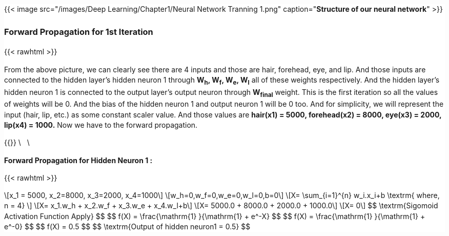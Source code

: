{{< image src="/images/Deep Learning/Chapter1/Neural Network Tranning 1.png" caption="**Structure of our neural network**" >}}


### **Forward Propagation for 1st Iteration**

{{< rawhtml >}}

<p>From the above picture, we can clearly see there are 4 inputs and those are hair, forehead, eye, and lip. And those inputs are connected to the hidden layer’s hidden neuron 1 through <b>W<sub>h</sub>, W<sub>f</sub>, W<sub>e</sub>, W<sub>l</sub></b> all of these weights respectively. And the hidden layer’s hidden neuron 1 is connected to the output layer’s output neuron through <b>W<sub>final</sub></b> weight. This is the first iteration so all the values of weights will be 0. And the bias of the hidden neuron 1 and output neuron 1 will be 0 too. And for simplicity, we will represent the input (hair, lip, etc.) as some constant scaler value. And those values are  <b>hair(x1) = 5000, forehead(x2) = 8000, eye(x3) = 2000, lip(x4) = 1000.</b> Now we have to the forward propagation.</p>
{{</ rawhtml >}}
\
&nbsp;
\
&nbsp;

**Forward Propagation for Hidden Neuron 1 :**


{{< rawhtml >}}

<!DOCTYPE html>
<html lang="en">
<head>
<meta charset="UTF-8">
<title>Katex</title>
<link rel="stylesheet" href="https://cdn.jsdelivr.net/npm/katex@0.11.1/dist/katex.min.css" integrity="sha384-zB1R0rpPzHqg7Kpt0Aljp8JPLqbXI3bhnPWROx27a9N0Ll6ZP/+DiW/UqRcLbRjq" crossorigin="anonymous">
<script defer src="https://cdn.jsdelivr.net/npm/katex@0.11.1/dist/katex.min.js" integrity="sha384-y23I5Q6l+B6vatafAwxRu/0oK/79VlbSz7Q9aiSZUvyWYIYsd+qj+o24G5ZU2zJz" crossorigin="anonymous"></script>
<script defer src="https://cdn.jsdelivr.net/npm/katex@0.11.1/dist/contrib/auto-render.min.js" integrity="sha384-kWPLUVMOks5AQFrykwIup5lo0m3iMkkHrD0uJ4H5cjeGihAutqP0yW0J6dpFiVkI" crossorigin="anonymous" onload="renderMathInElement(document.body);"></script>
</head>

<body>
\[x_1 = 5000, x_2=8000, x_3=2000, x_4=1000\]
\[w_h=0,w_f=0,w_e=0,w_l=0,b=0\]
\[X= \sum_{i=1}^{n} w_i.x_i+b \textrm{   where, n = 4} \]
\[X= x_1.w_h + x_2.w_f + x_3.w_e + x_4.w_l+b\]
\[X= 5000.0 + 8000.0 + 2000.0 + 1000.0\]
\[X= 0\]
$$ \textrm{Sigomoid Activation Function Apply} $$
$$ f(X) =  \frac{\mathrm{1} }{\mathrm{1} + e^-X} $$
$$ f(X) =  \frac{\mathrm{1} }{\mathrm{1} + e^-0} $$
$$ f(X) =  0.5 $$
$$ \textrm{Output of hidden neuron1 = 0.5} $$
</body>
</html>
